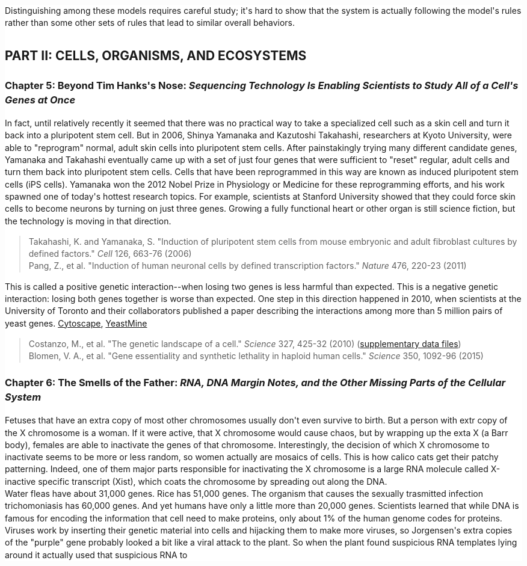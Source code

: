Distinguishing among these models requires careful study; it's hard to show that
 the system is actually following the model's rules rather than some other sets
 of rules that lead to similar overall behaviors.

## PART II: CELLS, ORGANISMS, AND ECOSYSTEMS

### Chapter 5: Beyond Tim Hanks's Nose: *Sequencing Technology Is Enabling Scientists to Study All of a Cell's Genes at Once*

In fact, until relatively recently it seemed that there was no practical way to
 take a specialized cell such as a skin cell and turn it back into a pluripotent
 stem cell. But in 2006, Shinya Yamanaka and Kazutoshi Takahashi, researchers at
 Kyoto University, were able to "reprogram" normal, adult skin cells into
 pluripotent stem cells. After painstakingly trying many different candidate
 genes, Yamanaka and Takahashi eventually came up with a set of just four genes
 that were sufficient to "reset" regular, adult cells and turn them back into
 pluripotent stem cells. Cells that have been reprogrammed in this way are known
 as induced pluripotent stem cells (iPS cells). Yamanaka won the 2012 Nobel
 Prize in Physiology or Medicine for these reprogramming efforts, and his work
 spawned one of today's hottest research topics. For example, scientists at
 Stanford University showed that they could force skin cells to become neurons
 by turning on just three genes. Growing a fully functional heart or other organ
 is still science fiction, but the technology is moving in that direction.
> Takahashi, K. and Yamanaka, S. "Induction of pluripotent stem cells from mouse
> embryonic and adult fibroblast cultures by defined factors." *Cell* 126,
> 663-76 (2006)<br>
> Pang, Z., et al. "Induction of human neuronal cells by defined transcription
> factors." *Nature* 476, 220-23 (2011)

This is called a positive genetic interaction--when losing two genes is less
 harmful than expected. This is a negative genetic interaction: losing both
 genes together is worse than expected. One step in this direction happened in
 2010, when scientists at the University of Toronto and their collaborators
 published a paper describing the interactions among more than 5 million pairs
 of yeast genes. [Cytoscape][cytoscape], [YeastMine][yeastmine]
> Costanzo, M., et al. "The genetic landscape of a cell." *Science* 327, 425-32
> (2010) ([supplementary data files][genetic_landscape_of_a_cell_datafiles])<br>
> Blomen, V. A., et al. "Gene essentiality and synthetic lethality in haploid
> human cells." *Science* 350, 1092-96 (2015)

[genetic_landscape_of_a_cell_datafiles]: http://drygin.ccbr.utoronto.ca/~costanzo2009/
[cytoscape]: http://www.cytoscape.org
[yeastmine]: http://yeastmine.yeastgenome.org/

### Chapter 6: The Smells of the Father: *RNA, DNA Margin Notes, and the Other Missing Parts of the Cellular System*

Fetuses that have an extra copy of most other chromosomes usually don't even
 survive to birth. But a person with extr copy of the X chromosome is a woman.
 If it were active, that X chromosome would cause chaos, but by wrapping up the
 exta X (a Barr body), females are able to inactivate the genes of that
 chromosome. Interestingly, the decision of which X chromosome to inactivate
 seems to be more or less random, so women actually are mosaics of cells. This
 is how calico cats get their patchy patterning. Indeed, one of them major parts
 responsible for inactivating the X chromosome is a large RNA molecule called
 X-inactive specific transcript (Xist), which coats the chromosome by spreading
 out along the DNA.<br>
Water fleas have about 31,000 genes. Rice has 51,000 genes. The organism that
 causes the sexually trasmitted infection trichomoniasis has 60,000 genes. And
 yet humans have only a little more than 20,000 genes. Scientists learned that
 while DNA is famous for encoding the information that cell need to make
 proteins, only about 1% of the human genome codes for proteins.<br>
Viruses work by inserting their genetic material into cells and hijacking them
 to make more viruses, so Jorgensen's extra copies of the "purple" gene probably
 looked a bit like a viral attack to the plant. So when the plant found
 suspicious RNA templates lying around it actually used that suspicious RNA to

[homepage]: http://www.jamesvalcourt.com/systematic-how-systems-biology-is-transforming-modern-medicine/
[publisher]: http://bloomsbury.com/us/systematic-9781632860293/
[author]: http://www.jamesvalcourt.com/
[event_video]: https://www.youtube.com/watch?v=we2sJJHR1Mw
[d_e_shaw_research]: https://en.wikipedia.org/wiki/D._E._Shaw_Research
[cell_biology_by_the_numbers]: http://book.bionumbers.org/
[b10numb3r5]: http://bionumbers.hms.harvard.edu/KeyNumbers.aspx
[mycoplasma_the_insidious_invader_of_cell_cultures]: http://www.invivogen.com/docs/Insight200511.pdf
[covertlab]: https://www.covert.stanford.edu/
[markus_covert_video]: https://www.youtube.com/watch?v=AYC5lE0b8os
[ubiome]: https://ubiome.com/
[thefreedictionary_medical_dictionary]: http://medical-dictionary.thefreedictionary.com/